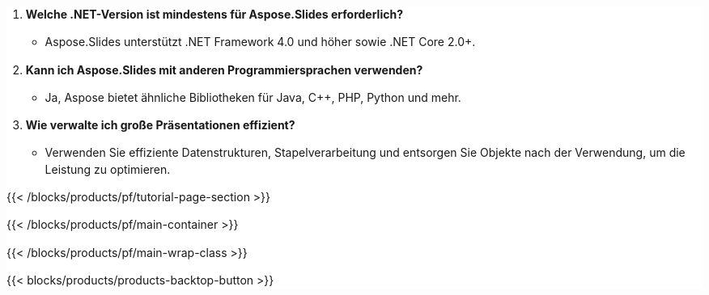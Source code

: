 1. **Welche .NET-Version ist mindestens für Aspose.Slides erforderlich?**
   - Aspose.Slides unterstützt .NET Framework 4.0 und höher sowie .NET Core 2.0+.

2. **Kann ich Aspose.Slides mit anderen Programmiersprachen verwenden?**
   - Ja, Aspose bietet ähnliche Bibliotheken für Java, C++, PHP, Python und mehr.

3. **Wie verwalte ich große Präsentationen effizient?**
   - Verwenden Sie effiziente Datenstrukturen, Stapelverarbeitung und entsorgen Sie Objekte nach der Verwendung, um die Leistung zu optimieren.

{{< /blocks/products/pf/tutorial-page-section >}}

{{< /blocks/products/pf/main-container >}}

{{< /blocks/products/pf/main-wrap-class >}}

{{< blocks/products/products-backtop-button >}}
